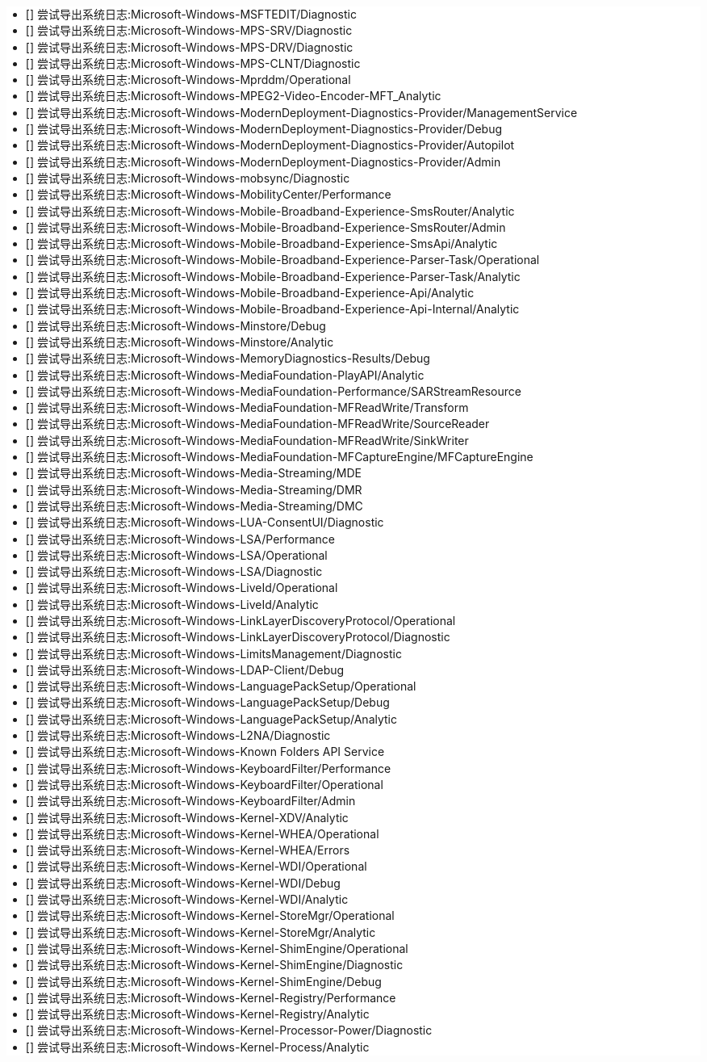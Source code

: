 - [] 尝试导出系统日志:Microsoft-Windows-MSFTEDIT/Diagnostic
- [] 尝试导出系统日志:Microsoft-Windows-MPS-SRV/Diagnostic
- [] 尝试导出系统日志:Microsoft-Windows-MPS-DRV/Diagnostic
- [] 尝试导出系统日志:Microsoft-Windows-MPS-CLNT/Diagnostic
- [] 尝试导出系统日志:Microsoft-Windows-Mprddm/Operational
- [] 尝试导出系统日志:Microsoft-Windows-MPEG2-Video-Encoder-MFT_Analytic
- [] 尝试导出系统日志:Microsoft-Windows-ModernDeployment-Diagnostics-Provider/ManagementService
- [] 尝试导出系统日志:Microsoft-Windows-ModernDeployment-Diagnostics-Provider/Debug
- [] 尝试导出系统日志:Microsoft-Windows-ModernDeployment-Diagnostics-Provider/Autopilot
- [] 尝试导出系统日志:Microsoft-Windows-ModernDeployment-Diagnostics-Provider/Admin
- [] 尝试导出系统日志:Microsoft-Windows-mobsync/Diagnostic
- [] 尝试导出系统日志:Microsoft-Windows-MobilityCenter/Performance
- [] 尝试导出系统日志:Microsoft-Windows-Mobile-Broadband-Experience-SmsRouter/Analytic
- [] 尝试导出系统日志:Microsoft-Windows-Mobile-Broadband-Experience-SmsRouter/Admin
- [] 尝试导出系统日志:Microsoft-Windows-Mobile-Broadband-Experience-SmsApi/Analytic
- [] 尝试导出系统日志:Microsoft-Windows-Mobile-Broadband-Experience-Parser-Task/Operational
- [] 尝试导出系统日志:Microsoft-Windows-Mobile-Broadband-Experience-Parser-Task/Analytic
- [] 尝试导出系统日志:Microsoft-Windows-Mobile-Broadband-Experience-Api/Analytic
- [] 尝试导出系统日志:Microsoft-Windows-Mobile-Broadband-Experience-Api-Internal/Analytic
- [] 尝试导出系统日志:Microsoft-Windows-Minstore/Debug
- [] 尝试导出系统日志:Microsoft-Windows-Minstore/Analytic
- [] 尝试导出系统日志:Microsoft-Windows-MemoryDiagnostics-Results/Debug
- [] 尝试导出系统日志:Microsoft-Windows-MediaFoundation-PlayAPI/Analytic
- [] 尝试导出系统日志:Microsoft-Windows-MediaFoundation-Performance/SARStreamResource
- [] 尝试导出系统日志:Microsoft-Windows-MediaFoundation-MFReadWrite/Transform
- [] 尝试导出系统日志:Microsoft-Windows-MediaFoundation-MFReadWrite/SourceReader
- [] 尝试导出系统日志:Microsoft-Windows-MediaFoundation-MFReadWrite/SinkWriter
- [] 尝试导出系统日志:Microsoft-Windows-MediaFoundation-MFCaptureEngine/MFCaptureEngine
- [] 尝试导出系统日志:Microsoft-Windows-Media-Streaming/MDE
- [] 尝试导出系统日志:Microsoft-Windows-Media-Streaming/DMR
- [] 尝试导出系统日志:Microsoft-Windows-Media-Streaming/DMC
- [] 尝试导出系统日志:Microsoft-Windows-LUA-ConsentUI/Diagnostic
- [] 尝试导出系统日志:Microsoft-Windows-LSA/Performance
- [] 尝试导出系统日志:Microsoft-Windows-LSA/Operational
- [] 尝试导出系统日志:Microsoft-Windows-LSA/Diagnostic
- [] 尝试导出系统日志:Microsoft-Windows-LiveId/Operational
- [] 尝试导出系统日志:Microsoft-Windows-LiveId/Analytic
- [] 尝试导出系统日志:Microsoft-Windows-LinkLayerDiscoveryProtocol/Operational
- [] 尝试导出系统日志:Microsoft-Windows-LinkLayerDiscoveryProtocol/Diagnostic
- [] 尝试导出系统日志:Microsoft-Windows-LimitsManagement/Diagnostic
- [] 尝试导出系统日志:Microsoft-Windows-LDAP-Client/Debug
- [] 尝试导出系统日志:Microsoft-Windows-LanguagePackSetup/Operational
- [] 尝试导出系统日志:Microsoft-Windows-LanguagePackSetup/Debug
- [] 尝试导出系统日志:Microsoft-Windows-LanguagePackSetup/Analytic
- [] 尝试导出系统日志:Microsoft-Windows-L2NA/Diagnostic
- [] 尝试导出系统日志:Microsoft-Windows-Known Folders API Service
- [] 尝试导出系统日志:Microsoft-Windows-KeyboardFilter/Performance
- [] 尝试导出系统日志:Microsoft-Windows-KeyboardFilter/Operational
- [] 尝试导出系统日志:Microsoft-Windows-KeyboardFilter/Admin
- [] 尝试导出系统日志:Microsoft-Windows-Kernel-XDV/Analytic
- [] 尝试导出系统日志:Microsoft-Windows-Kernel-WHEA/Operational
- [] 尝试导出系统日志:Microsoft-Windows-Kernel-WHEA/Errors
- [] 尝试导出系统日志:Microsoft-Windows-Kernel-WDI/Operational
- [] 尝试导出系统日志:Microsoft-Windows-Kernel-WDI/Debug
- [] 尝试导出系统日志:Microsoft-Windows-Kernel-WDI/Analytic
- [] 尝试导出系统日志:Microsoft-Windows-Kernel-StoreMgr/Operational
- [] 尝试导出系统日志:Microsoft-Windows-Kernel-StoreMgr/Analytic
- [] 尝试导出系统日志:Microsoft-Windows-Kernel-ShimEngine/Operational
- [] 尝试导出系统日志:Microsoft-Windows-Kernel-ShimEngine/Diagnostic
- [] 尝试导出系统日志:Microsoft-Windows-Kernel-ShimEngine/Debug
- [] 尝试导出系统日志:Microsoft-Windows-Kernel-Registry/Performance
- [] 尝试导出系统日志:Microsoft-Windows-Kernel-Registry/Analytic
- [] 尝试导出系统日志:Microsoft-Windows-Kernel-Processor-Power/Diagnostic
- [] 尝试导出系统日志:Microsoft-Windows-Kernel-Process/Analytic
